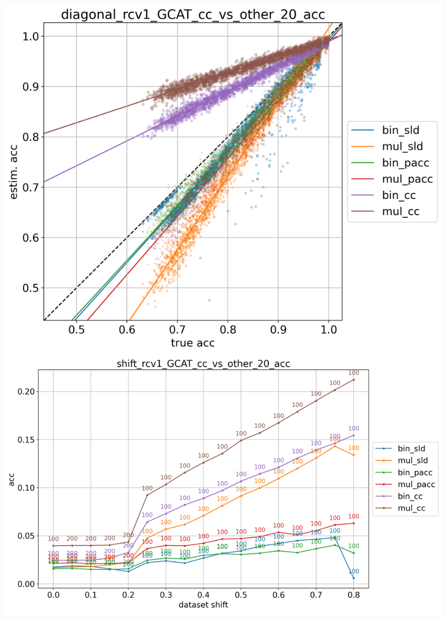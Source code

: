 ![plot_diagonal](plot/diagonal_rcv1_GCAT_cc_vs_other_20_acc.png)
![plot_shift](plot/shift_rcv1_GCAT_cc_vs_other_20_acc.png)
